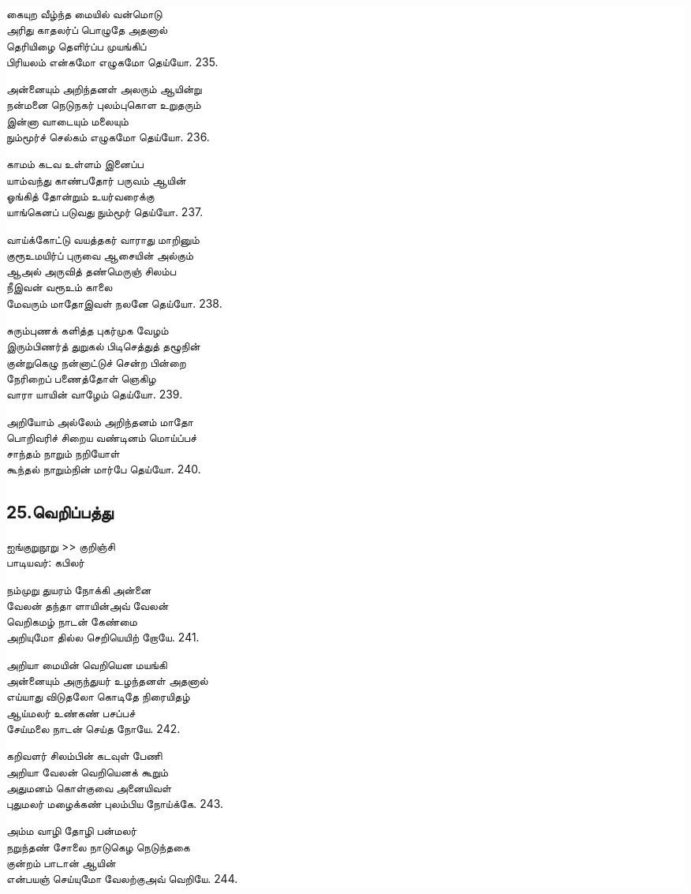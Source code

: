 கையுற வீழ்ந்த மையில் வன்மொடு  
அரிது காதலர்ப் பொழுதே அதனால்  
தெரியிழை தெளிர்ப்ப முயங்கிப்  
பிரியலம் என்கமோ எழுகமோ தெய்யோ. 235.   
  
அன்னையும் அறிந்தனள் அலரும் ஆயின்று  
நன்மனை நெடுநகர் புலம்புகொள உறுதரும்  
இன்னா வாடையும் மலையும்  
நும்மூர்ச் செல்கம் எழுகமோ தெய்யோ. 236.   
  
காமம் கடவ உள்ளம் இனைப்ப  
யாம்வந்து காண்பதோர் பருவம் ஆயின்  
ஓங்கித் தோன்றும் உயர்வரைக்கு  
யாங்கெனப் படுவது நும்மூர் தெய்யோ. 237.   
  
வாய்க்கோட்டு வயத்தகர் வாராது மாறினும்  
குரூஉமயிர்ப் புருவை ஆசையின் அல்கும்  
ஆஅல் அருவித் தண்மெருஞ் சிலம்ப  
நீஇவன் வரூஉம் காலை  
மேவரும் மாதோஇவள் நலனே தெய்யோ. 238.   
  
சுரும்புணக் களித்த புகர்முக வேழம்  
இரும்பிணர்த் துறுகல் பிடிசெத்துத் தழூநின்  
குன்றுகெழு நன்னாட்டுச் சென்ற பின்றை  
நேரிறைப் பணைத்தோள் ஞெகிழ  
வாரா யாயின் வாழேம் தெய்யோ. 239.   
  
அறியோம் அல்லேம் அறிந்தனம் மாதோ  
பொறிவரிச் சிறைய வண்டினம் மொய்ப்பச்  
சாந்தம் நாறும் நறியோள்  
கூந்தல் நாறும்நின் மார்பே தெய்யோ. 240.   
  
## 25.வெறிப்பத்து  
  
ஐங்குறுநூறு >> குறிஞ்சி   
பாடியவர்: கபிலர்  
  
நம்முறு துயரம் நோக்கி அன்னை  
வேலன் தந்தா ளாயின்அவ் வேலன்  
வெறிகமழ் நாடன் கேண்மை  
அறியுமோ தில்ல செறியெயிற் றோயே. 241.   
  
அறியா மையின் வெறியென மயங்கி  
அன்னையும் அருந்துயர் உழந்தனள் அதனால்  
எய்யாது விடுதலோ கொடிதே நிரையிதழ்  
ஆய்மலர் உண்கண் பசப்பச்  
சேய்மலை நாடன் செய்த நோயே. 242.   
  
கறிவளர் சிலம்பின் கடவுள் பேணி  
அறியா வேலன் வெறியெனக் கூறும்  
அதுமனம் கொள்குவை அனையிவள்  
புதுமலர் மழைக்கண் புலம்பிய நோய்க்கே. 243.   
  
அம்ம வாழி தோழி பன்மலர்  
நறுந்தண் சோலை நாடுகெழ நெடுந்தகை  
குன்றம் பாடான் ஆயின்  
என்பயஞ் செய்யுமோ வேலற்குஅவ் வெறியே. 244.   
  